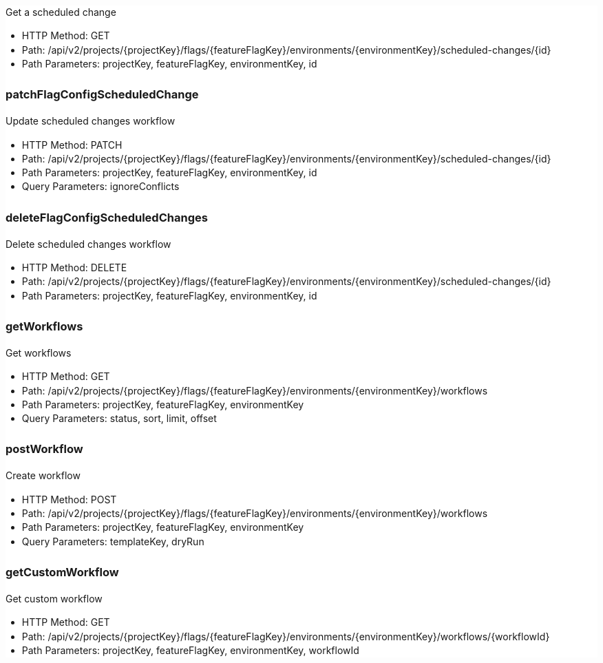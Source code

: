 Get a scheduled change

- HTTP Method: GET
- Path: /api/v2/projects/{projectKey}/flags/{featureFlagKey}/environments/{environmentKey}/scheduled-changes/{id}
- Path Parameters: projectKey, featureFlagKey, environmentKey, id

### patchFlagConfigScheduledChange

Update scheduled changes workflow

- HTTP Method: PATCH
- Path: /api/v2/projects/{projectKey}/flags/{featureFlagKey}/environments/{environmentKey}/scheduled-changes/{id}
- Path Parameters: projectKey, featureFlagKey, environmentKey, id
- Query Parameters: ignoreConflicts

### deleteFlagConfigScheduledChanges

Delete scheduled changes workflow

- HTTP Method: DELETE
- Path: /api/v2/projects/{projectKey}/flags/{featureFlagKey}/environments/{environmentKey}/scheduled-changes/{id}
- Path Parameters: projectKey, featureFlagKey, environmentKey, id

### getWorkflows

Get workflows

- HTTP Method: GET
- Path: /api/v2/projects/{projectKey}/flags/{featureFlagKey}/environments/{environmentKey}/workflows
- Path Parameters: projectKey, featureFlagKey, environmentKey
- Query Parameters: status, sort, limit, offset

### postWorkflow

Create workflow

- HTTP Method: POST
- Path: /api/v2/projects/{projectKey}/flags/{featureFlagKey}/environments/{environmentKey}/workflows
- Path Parameters: projectKey, featureFlagKey, environmentKey
- Query Parameters: templateKey, dryRun

### getCustomWorkflow

Get custom workflow

- HTTP Method: GET
- Path: /api/v2/projects/{projectKey}/flags/{featureFlagKey}/environments/{environmentKey}/workflows/{workflowId}
- Path Parameters: projectKey, featureFlagKey, environmentKey, workflowId
